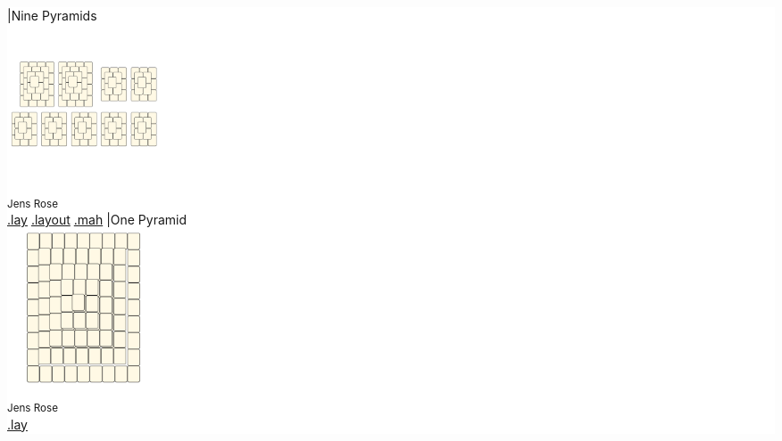 |Nine Pyramids<br><img src="./kurenai/kurenai_pyramids/nine_pyramids.svg" height="180" width="175"><br> <sub>Jens Rose</sub> <br>[.lay](./kurenai/kurenai_pyramids/nine_pyramids.lay)  [.layout](./kurenai/kurenai_pyramids/nine_pyramids.layout)  [.mah](./kurenai/kurenai_pyramids/nine_pyramids.mah) |One Pyramid<br><img src="./kurenai/kurenai_pyramids/one_pyramid.svg" height="180" width="175"><br> <sub>Jens Rose</sub> <br>[.lay](./kurenai/kurenai_pyramids/one_pyramid.lay)